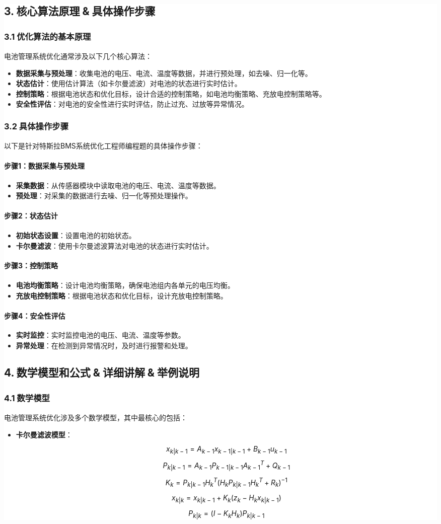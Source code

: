 ## 3. 核心算法原理 & 具体操作步骤

### 3.1 优化算法的基本原理

电池管理系统优化通常涉及以下几个核心算法：

- **数据采集与预处理**：收集电池的电压、电流、温度等数据，并进行预处理，如去噪、归一化等。
- **状态估计**：使用估计算法（如卡尔曼滤波）对电池的状态进行实时估计。
- **控制策略**：根据电池状态和优化目标，设计合适的控制策略，如电池均衡策略、充放电控制策略等。
- **安全性评估**：对电池的安全性进行实时评估，防止过充、过放等异常情况。

### 3.2 具体操作步骤

以下是针对特斯拉BMS系统优化工程师编程题的具体操作步骤：

#### 步骤1：数据采集与预处理

- **采集数据**：从传感器模块中读取电池的电压、电流、温度等数据。
- **预处理**：对采集的数据进行去噪、归一化等预处理操作。

#### 步骤2：状态估计

- **初始状态设置**：设置电池的初始状态。
- **卡尔曼滤波**：使用卡尔曼滤波算法对电池的状态进行实时估计。

#### 步骤3：控制策略

- **电池均衡策略**：设计电池均衡策略，确保电池组内各单元的电压均衡。
- **充放电控制策略**：根据电池状态和优化目标，设计充放电控制策略。

#### 步骤4：安全性评估

- **实时监控**：实时监控电池的电压、电流、温度等参数。
- **异常处理**：在检测到异常情况时，及时进行报警和处理。

## 4. 数学模型和公式 & 详细讲解 & 举例说明

### 4.1 数学模型

电池管理系统优化涉及多个数学模型，其中最核心的包括：

- **卡尔曼滤波模型**：
  $$ 
  x_{k|k-1} = A_{k-1} x_{k-1|k-1} + B_{k-1} u_{k-1}
  $$
  $$
  P_{k|k-1} = A_{k-1} P_{k-1|k-1} A_{k-1}^T + Q_{k-1}
  $$
  $$
  K_{k} = P_{k|k-1} H_{k}^T (H_{k} P_{k|k-1} H_{k}^T + R_{k})^{-1}
  $$
  $$
  x_{k|k} = x_{k|k-1} + K_{k} (z_{k} - H_{k} x_{k|k-1})
  $$
  $$
  P_{k|k} = (I - K_{k} H_{k}) P_{k|k-1}
  $$
